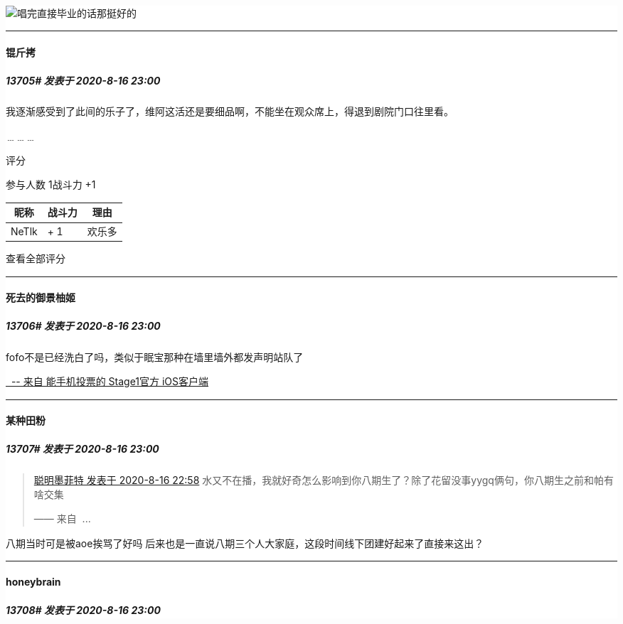 
<img src="https://static.saraba1st.com/image/smiley/face2017/067.png" referrerpolicy="no-referrer">唱完直接毕业的话那挺好的


-----

####  锟斤拷  
##### 13705#       发表于 2020-8-16 23:00


我逐渐感受到了此间的乐子了，维阿这活还是要细品啊，不能坐在观众席上，得退到剧院门口往里看。


﹍﹍﹍

评分


 参与人数 1战斗力 +1

|昵称|战斗力|理由|
|----|---|---|
| NeTlk| + 1|欢乐多|


查看全部评分


-----

####  死去的御景柚姬  
##### 13706#       发表于 2020-8-16 23:00


fofo不是已经洗白了吗，类似于眠宝那种在墙里墙外都发声明站队了

[  -- 来自 能手机投票的 Stage1官方 iOS客户端](https://itunes.apple.com/fi/app/saraba1st/id1221237470?mt=8)


-----

####  某种田粉  
##### 13707#       发表于 2020-8-16 23:00


<blockquote><a href="httphttps://bbs.saraba1st.com/2b/forum.php?mod=redirect&amp;goto=findpost&amp;pid=48453746&amp;ptid=1949964" target="_blank">聪明墨菲特 发表于 2020-8-16 22:58</a>
水又不在播，我就好奇怎么影响到你八期生了？除了花留没事yygq俩句，你八期生之前和帕有啥交集

—— 来自  ...</blockquote>
八期当时可是被aoe挨骂了好吗
后来也是一直说八期三个人大家庭，这段时间线下团建好起来了直接来这出？


-----

####  honeybrain  
##### 13708#       发表于 2020-8-16 23:00

